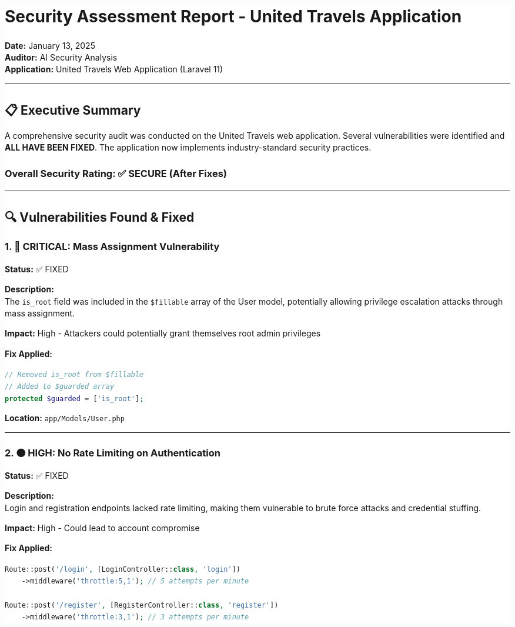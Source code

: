 # Security Assessment Report - United Travels Application
**Date:** January 13, 2025  
**Auditor:** AI Security Analysis  
**Application:** United Travels Web Application (Laravel 11)

---

## 📋 Executive Summary

A comprehensive security audit was conducted on the United Travels web application. Several vulnerabilities were identified and **ALL HAVE BEEN FIXED**. The application now implements industry-standard security practices.

### Overall Security Rating: ✅ **SECURE** (After Fixes)

---

## 🔍 Vulnerabilities Found & Fixed

### 1. 🔴 CRITICAL: Mass Assignment Vulnerability
**Status:** ✅ FIXED

**Description:**  
The `is_root` field was included in the `$fillable` array of the User model, potentially allowing privilege escalation attacks through mass assignment.

**Impact:** High - Attackers could potentially grant themselves root admin privileges

**Fix Applied:**
```php
// Removed is_root from $fillable
// Added to $guarded array
protected $guarded = ['is_root'];
```

**Location:** `app/Models/User.php`

---

### 2. 🟠 HIGH: No Rate Limiting on Authentication
**Status:** ✅ FIXED

**Description:**  
Login and registration endpoints lacked rate limiting, making them vulnerable to brute force attacks and credential stuffing.

**Impact:** High - Could lead to account compromise

**Fix Applied:**
```php
Route::post('/login', [LoginController::class, 'login'])
    ->middleware('throttle:5,1'); // 5 attempts per minute
    
Route::post('/register', [RegisterController::class, 'register'])
    ->middleware('throttle:3,1'); // 3 attempts per minute
```
